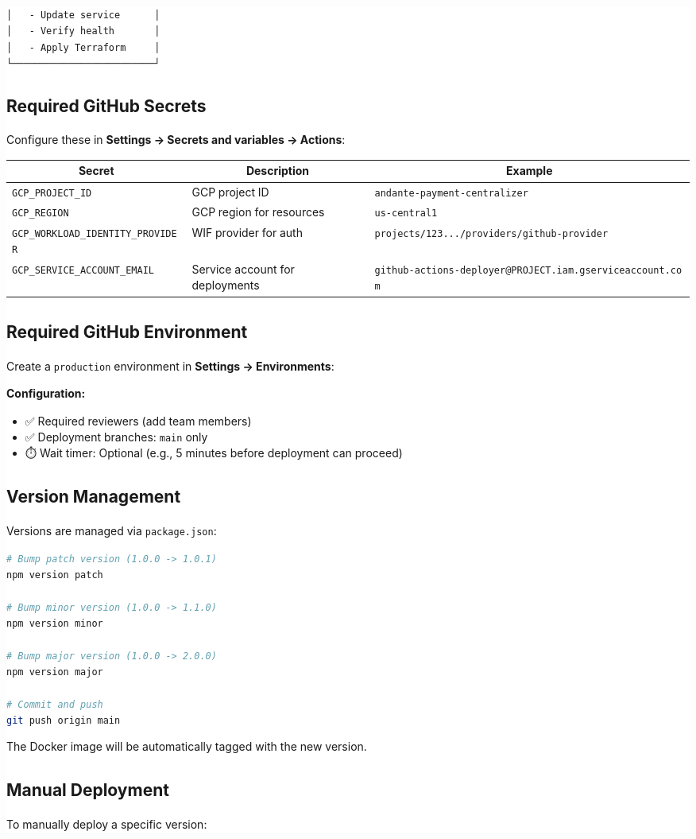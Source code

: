 ```
│   - Update service      │
│   - Verify health       │
│   - Apply Terraform     │
└─────────────────────────┘
```

## Required GitHub Secrets

Configure these in **Settings → Secrets and variables → Actions**:

| Secret | Description | Example |
|--------|-------------|---------|
| `GCP_PROJECT_ID` | GCP project ID | `andante-payment-centralizer` |
| `GCP_REGION` | GCP region for resources | `us-central1` |
| `GCP_WORKLOAD_IDENTITY_PROVIDER` | WIF provider for auth | `projects/123.../providers/github-provider` |
| `GCP_SERVICE_ACCOUNT_EMAIL` | Service account for deployments | `github-actions-deployer@PROJECT.iam.gserviceaccount.com` |

## Required GitHub Environment

Create a `production` environment in **Settings → Environments**:

**Configuration:**
- ✅ Required reviewers (add team members)
- ✅ Deployment branches: `main` only
- ⏱️ Wait timer: Optional (e.g., 5 minutes before deployment can proceed)

## Version Management

Versions are managed via `package.json`:

```bash
# Bump patch version (1.0.0 -> 1.0.1)
npm version patch

# Bump minor version (1.0.0 -> 1.1.0)
npm version minor

# Bump major version (1.0.0 -> 2.0.0)
npm version major

# Commit and push
git push origin main
```

The Docker image will be automatically tagged with the new version.

## Manual Deployment

To manually deploy a specific version:
